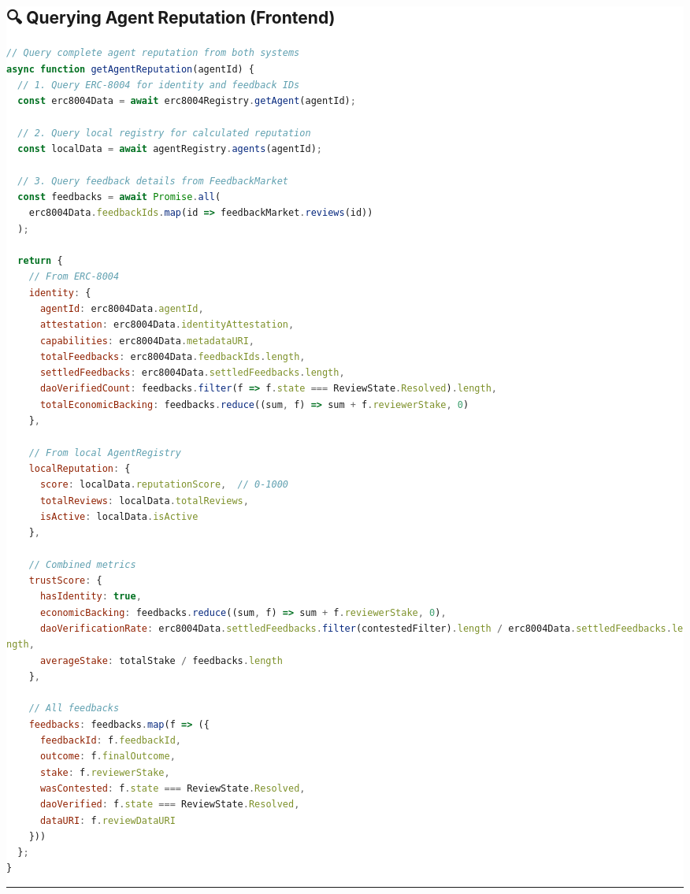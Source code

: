 
## 🔍 Querying Agent Reputation (Frontend)

```javascript
// Query complete agent reputation from both systems
async function getAgentReputation(agentId) {
  // 1. Query ERC-8004 for identity and feedback IDs
  const erc8004Data = await erc8004Registry.getAgent(agentId);
  
  // 2. Query local registry for calculated reputation
  const localData = await agentRegistry.agents(agentId);
  
  // 3. Query feedback details from FeedbackMarket
  const feedbacks = await Promise.all(
    erc8004Data.feedbackIds.map(id => feedbackMarket.reviews(id))
  );
  
  return {
    // From ERC-8004
    identity: {
      agentId: erc8004Data.agentId,
      attestation: erc8004Data.identityAttestation,
      capabilities: erc8004Data.metadataURI,
      totalFeedbacks: erc8004Data.feedbackIds.length,
      settledFeedbacks: erc8004Data.settledFeedbacks.length,
      daoVerifiedCount: feedbacks.filter(f => f.state === ReviewState.Resolved).length,
      totalEconomicBacking: feedbacks.reduce((sum, f) => sum + f.reviewerStake, 0)
    },
    
    // From local AgentRegistry
    localReputation: {
      score: localData.reputationScore,  // 0-1000
      totalReviews: localData.totalReviews,
      isActive: localData.isActive
    },
    
    // Combined metrics
    trustScore: {
      hasIdentity: true,
      economicBacking: feedbacks.reduce((sum, f) => sum + f.reviewerStake, 0),
      daoVerificationRate: erc8004Data.settledFeedbacks.filter(contestedFilter).length / erc8004Data.settledFeedbacks.length,
      averageStake: totalStake / feedbacks.length
    },
    
    // All feedbacks
    feedbacks: feedbacks.map(f => ({
      feedbackId: f.feedbackId,
      outcome: f.finalOutcome,
      stake: f.reviewerStake,
      wasContested: f.state === ReviewState.Resolved,
      daoVerified: f.state === ReviewState.Resolved,
      dataURI: f.reviewDataURI
    }))
  };
}
```

---